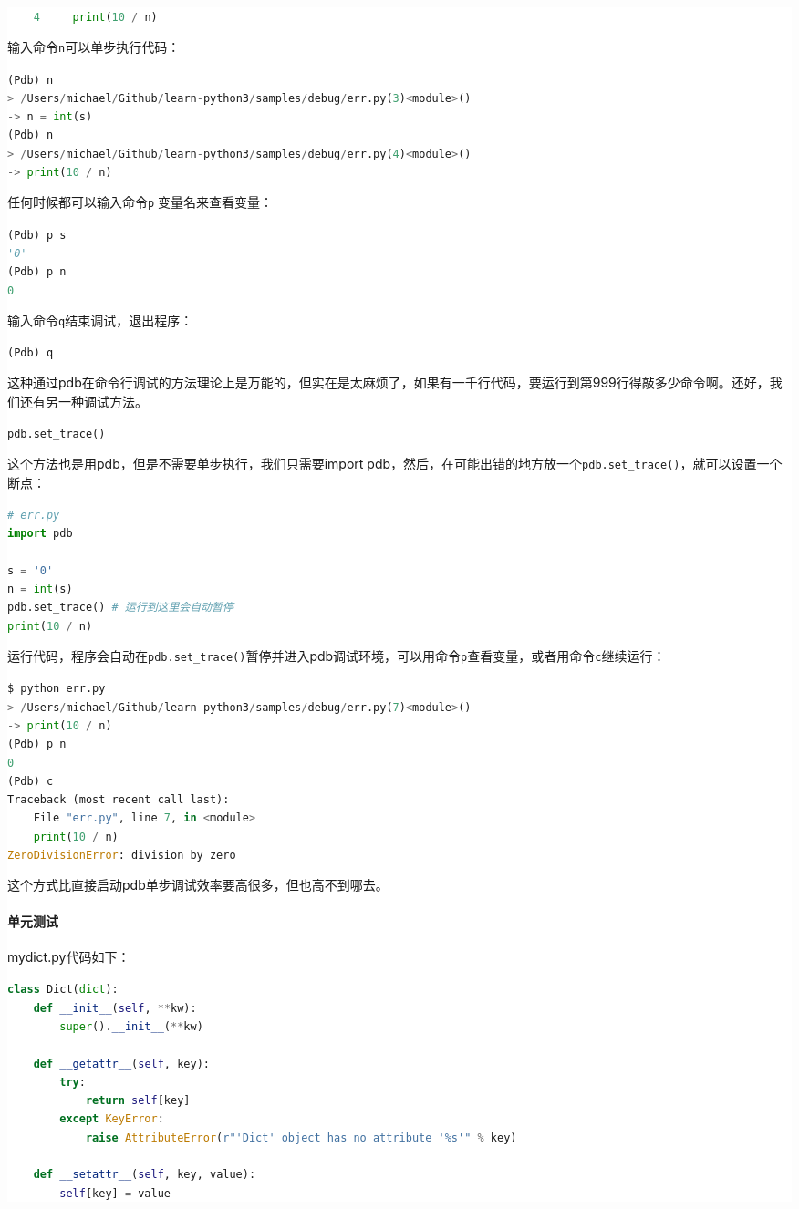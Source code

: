 ```python
    4     print(10 / n)
```
输入命令`n`可以单步执行代码：
```python
(Pdb) n
> /Users/michael/Github/learn-python3/samples/debug/err.py(3)<module>()
-> n = int(s)
(Pdb) n
> /Users/michael/Github/learn-python3/samples/debug/err.py(4)<module>()
-> print(10 / n)
```
任何时候都可以输入命令`p` 变量名来查看变量：
```python
(Pdb) p s
'0'
(Pdb) p n
0
```
输入命令`q`结束调试，退出程序：
```python
(Pdb) q
```
这种通过pdb在命令行调试的方法理论上是万能的，但实在是太麻烦了，如果有一千行代码，要运行到第999行得敲多少命令啊。还好，我们还有另一种调试方法。

`pdb.set_trace()`

这个方法也是用pdb，但是不需要单步执行，我们只需要import pdb，然后，在可能出错的地方放一个`pdb.set_trace()`，就可以设置一个断点：
```python
# err.py
import pdb

s = '0'
n = int(s)
pdb.set_trace() # 运行到这里会自动暂停
print(10 / n)
```
运行代码，程序会自动在`pdb.set_trace()`暂停并进入pdb调试环境，可以用命令`p`查看变量，或者用命令`c`继续运行：
```python
$ python err.py
> /Users/michael/Github/learn-python3/samples/debug/err.py(7)<module>()
-> print(10 / n)
(Pdb) p n
0
(Pdb) c
Traceback (most recent call last):
    File "err.py", line 7, in <module>
    print(10 / n)
ZeroDivisionError: division by zero
```
这个方式比直接启动pdb单步调试效率要高很多，但也高不到哪去。

#### 单元测试
mydict.py代码如下：
```python
class Dict(dict):
    def __init__(self, **kw):
        super().__init__(**kw)

    def __getattr__(self, key):
        try:
            return self[key]
        except KeyError:
            raise AttributeError(r"'Dict' object has no attribute '%s'" % key)

    def __setattr__(self, key, value):
        self[key] = value
```